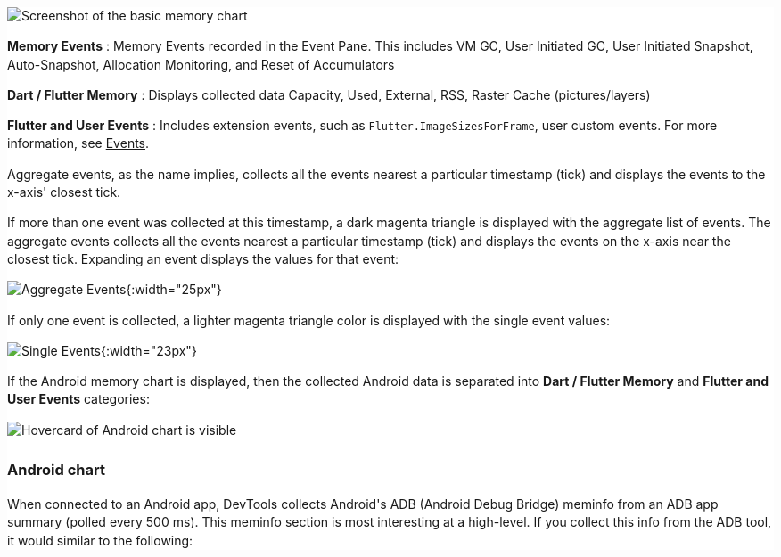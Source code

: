 ![Screenshot of the basic memory chart]({{site.url}}/assets/images/docs/tools/devtools/memory_basic_chart.png)

**Memory Events**
: Memory Events recorded in the Event Pane.
  This includes VM GC, User Initiated GC,
  User Initiated Snapshot, Auto-Snapshot,
  Allocation Monitoring, and Reset of Accumulators

**Dart / Flutter Memory**
: Displays collected data Capacity, Used, External, RSS,
  Raster Cache (pictures/layers)

**Flutter and User Events**
: Includes extension events,
  such as `Flutter.ImageSizesForFrame`,
  user custom events. For more information,
  see [Events](#events-pane).

Aggregate events, as the name implies,
collects all the events nearest a particular
timestamp (tick) and displays the events to the x-axis'
closest tick.

If more than one event was collected at this timestamp,
a dark magenta triangle is displayed with the aggregate
list of events. The aggregate events collects all the events
nearest a particular timestamp (tick) and displays the events
on the x-axis near the closest tick.
Expanding an event displays the values for that event:

![Aggregate Events]({{site.url}}/assets/images/docs/tools/devtools/memory_multi_events.png){:width="25px"}

If only one event is collected,
a lighter magenta triangle color is
displayed with the single event values:

![Single Events]({{site.url}}/assets/images/docs/tools/devtools/memory_one_event.png){:width="23px"}

If the Android memory chart is displayed,
then the collected Android data is separated
into **Dart / Flutter Memory** and
**Flutter and User Events** categories:

![Hovercard of Android chart is visible]({{site.url}}/assets/images/docs/tools/devtools/memory_android_hovercard.png)

### Android chart

When connected to an Android app,
DevTools collects Android's ADB (Android Debug Bridge)
meminfo from an ADB app summary (polled every 500 ms).
This meminfo section is most interesting at a high-level.
If you collect this info from the ADB tool,
it would similar to the following:
